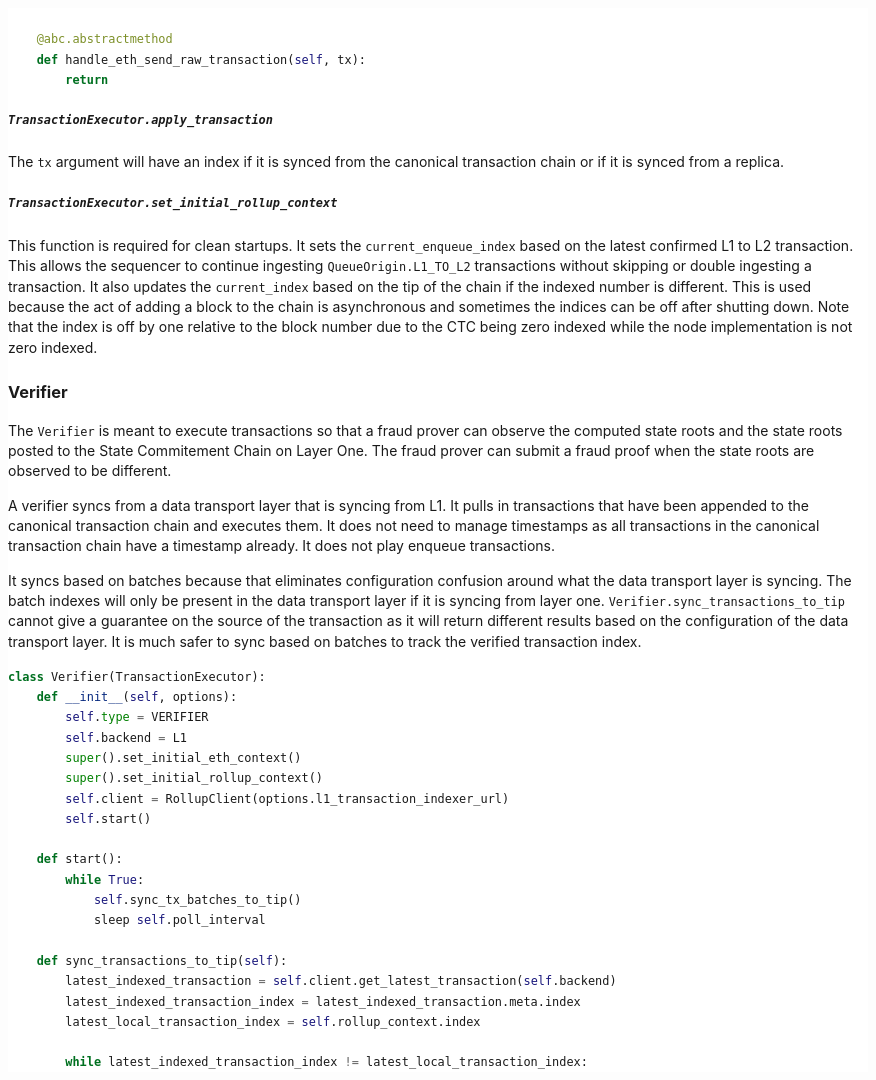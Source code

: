 ```python

    @abc.abstractmethod
    def handle_eth_send_raw_transaction(self, tx):
        return
```

##### `TransactionExecutor.apply_transaction`

The `tx` argument will have an index if it is synced from the canonical transaction chain or if it is synced from a replica.

##### `TransactionExecutor.set_initial_rollup_context`

This function is required for clean startups. It sets the `current_enqueue_index` based on the latest confirmed L1 to L2 transaction.
This allows the sequencer to continue ingesting `QueueOrigin.L1_TO_L2` transactions without skipping or double ingesting a transaction.
It also updates the `current_index` based on the tip of the chain if the indexed number is different. This is used because the
act of adding a block to the chain is asynchronous and sometimes the indices can be off after shutting down. Note that the index is
off by one relative to the block number due to the CTC being zero indexed while the node implementation is not zero indexed.

### Verifier

The `Verifier` is meant to execute transactions so that a fraud prover can observe the computed state
roots and the state roots posted to the State Commitement Chain on Layer One. The fraud prover can
submit a fraud proof when the state roots are observed to be different.

A verifier syncs from a data transport layer that is syncing from L1. It pulls in transactions that have been appended
to the canonical transaction chain and executes them. It does not need to manage timestamps as all transactions in the
canonical transaction chain have a timestamp already. It does not play enqueue transactions.

It syncs based on batches because that eliminates configuration confusion around
what the data transport layer is syncing. The batch indexes will only be present
in the data transport layer if it is syncing from layer one.
`Verifier.sync_transactions_to_tip` cannot give a guarantee on the source of the
transaction as it will return different results based on the configuration of
the data transport layer. It is much safer to sync based on batches to track the
verified transaction index.

```python
class Verifier(TransactionExecutor):
    def __init__(self, options):
        self.type = VERIFIER
        self.backend = L1
        super().set_initial_eth_context()
        super().set_initial_rollup_context()
        self.client = RollupClient(options.l1_transaction_indexer_url)
        self.start()

    def start():
        while True:
            self.sync_tx_batches_to_tip()
            sleep self.poll_interval

    def sync_transactions_to_tip(self):
        latest_indexed_transaction = self.client.get_latest_transaction(self.backend)
        latest_indexed_transaction_index = latest_indexed_transaction.meta.index
        latest_local_transaction_index = self.rollup_context.index

        while latest_indexed_transaction_index != latest_local_transaction_index:
```
